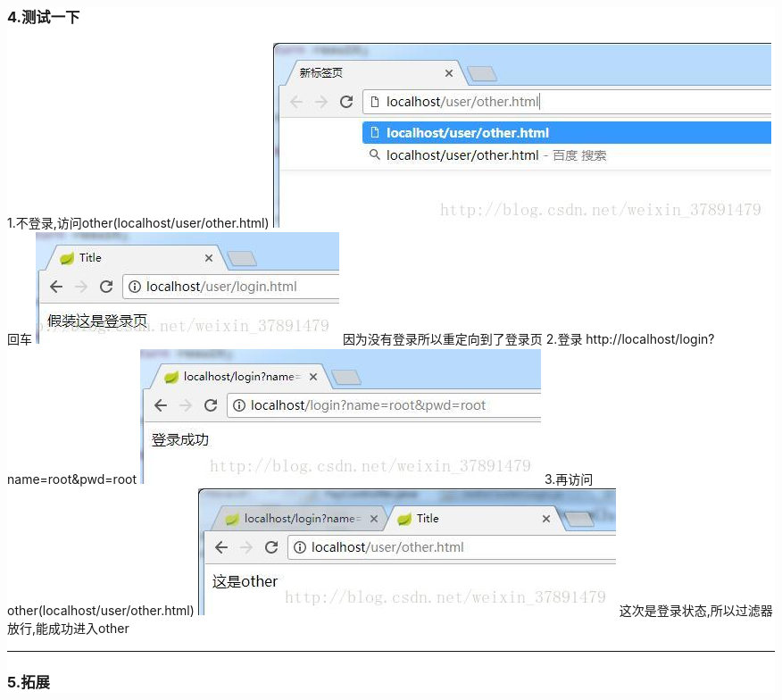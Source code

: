 ### **4.测试一下**

1.不登录,访问other(localhost/user/other.html)
 ![这里写图片描述](Imag/70-20220309153236743.jpeg)
 回车
 ![这里写图片描述](Imag/70.jpeg)
 因为没有登录所以重定向到了登录页
 2.登录
 http://localhost/login?name=root&pwd=root
 ![这里写图片描述](Imag/70-20220309153236713.jpeg)
 3.再访问other(localhost/user/other.html)
 ![这里写图片描述](Imag/70-20220309153236726.jpeg)
 这次是登录状态,所以过滤器放行,能成功进入other

------

### **5.拓展**
